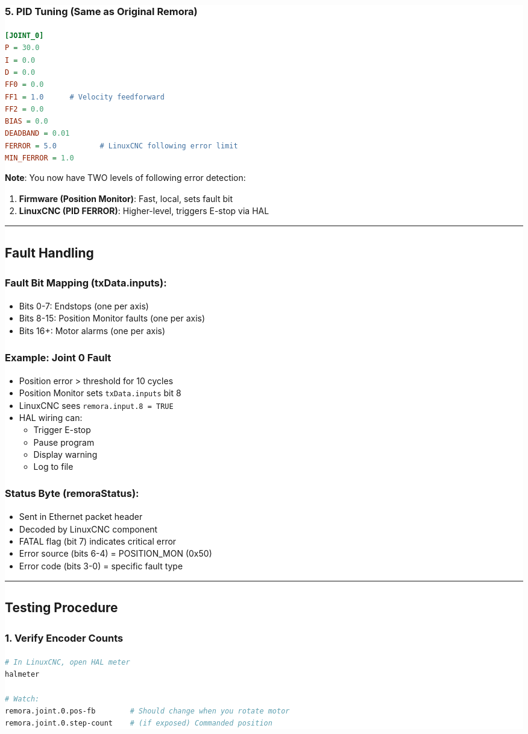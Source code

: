 ### 5. PID Tuning (Same as Original Remora)
```ini
[JOINT_0]
P = 30.0
I = 0.0
D = 0.0
FF0 = 0.0
FF1 = 1.0      # Velocity feedforward
FF2 = 0.0
BIAS = 0.0
DEADBAND = 0.01
FERROR = 5.0          # LinuxCNC following error limit
MIN_FERROR = 1.0
```

**Note**: You now have TWO levels of following error detection:
1. **Firmware (Position Monitor)**: Fast, local, sets fault bit
2. **LinuxCNC (PID FERROR)**: Higher-level, triggers E-stop via HAL

---

## Fault Handling

### Fault Bit Mapping (txData.inputs):
- Bits 0-7: Endstops (one per axis)
- Bits 8-15: Position Monitor faults (one per axis)
- Bits 16+: Motor alarms (one per axis)

### Example: Joint 0 Fault
- Position error > threshold for 10 cycles
- Position Monitor sets `txData.inputs` bit 8
- LinuxCNC sees `remora.input.8 = TRUE`
- HAL wiring can:
  - Trigger E-stop
  - Pause program
  - Display warning
  - Log to file

### Status Byte (remoraStatus):
- Sent in Ethernet packet header
- Decoded by LinuxCNC component
- FATAL flag (bit 7) indicates critical error
- Error source (bits 6-4) = POSITION_MON (0x50)
- Error code (bits 3-0) = specific fault type

---

## Testing Procedure

### 1. Verify Encoder Counts
```bash
# In LinuxCNC, open HAL meter
halmeter

# Watch:
remora.joint.0.pos-fb        # Should change when you rotate motor
remora.joint.0.step-count    # (if exposed) Commanded position
```
